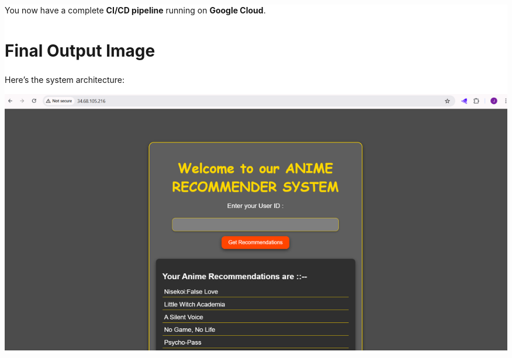 You now have a complete **CI/CD pipeline** running on **Google Cloud**.

# Final Output Image

Here’s the system architecture:

![System Architecture](./image.png)


